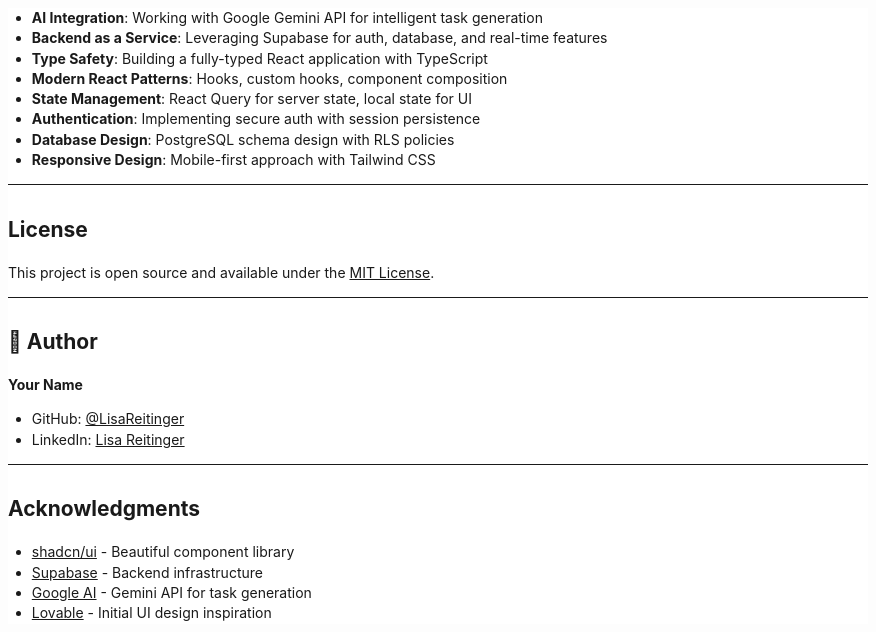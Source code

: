 - **AI Integration**: Working with Google Gemini API for intelligent task generation
- **Backend as a Service**: Leveraging Supabase for auth, database, and real-time features
- **Type Safety**: Building a fully-typed React application with TypeScript
- **Modern React Patterns**: Hooks, custom hooks, component composition
- **State Management**: React Query for server state, local state for UI
- **Authentication**: Implementing secure auth with session persistence
- **Database Design**: PostgreSQL schema design with RLS policies
- **Responsive Design**: Mobile-first approach with Tailwind CSS

---

## License

This project is open source and available under the [MIT License](LICENSE).

---

## 👤 Author

**Your Name**

- GitHub: [@LisaReitinger](https://github.com/LisaReitinger)
- LinkedIn: [Lisa Reitinger](https://www.linkedin.com/in/lisareitinger/)

---

## Acknowledgments

- [shadcn/ui](https://ui.shadcn.com/) - Beautiful component library
- [Supabase](https://supabase.com/) - Backend infrastructure
- [Google AI](https://ai.google.dev/) - Gemini API for task generation
- [Lovable](https://lovable.dev/) - Initial UI design inspiration
